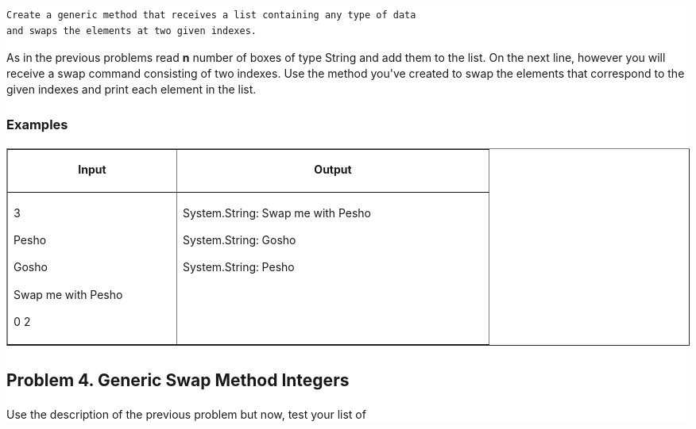     Create a generic method that receives a list containing any type of data
    and swaps the elements at two given indexes.
</p>
<p>
    As in the previous problems read <strong>n</strong> number of boxes of type
    String and add them to the list. On the next line, however you will receive
    a swap command consisting of two indexes. Use the method you've created to
    swap the elements that correspond to the given indexes and print each
    element in the list.
</p>
<h3>
    Examples
</h3>
<table border="1" cellspacing="0" cellpadding="0" width="0">
    <tbody>
        <tr>
            <td width="198" valign="top">
                <p align="center">
                    <strong>Input</strong>
                </p>
            </td>
            <td width="378" valign="top">
                <p align="center">
                    <strong>Output</strong>
                </p>
            </td>
        </tr>
        <tr>
            <td width="198" valign="top">
                <p>
                    3
                </p>
                <p>
                    Pesho
                </p>
                <p>
                    Gosho
                </p>
                <p>
                    Swap me with Pesho
                </p>
                <p>
                    0 2
                </p>
            </td>
            <td width="378" valign="top">
                <p>
                    System.String: Swap me with Pesho
                </p>
                <p>
                    System.String: Gosho
                </p>
                <p>
                    System.String: Pesho
                </p>
            </td>
        </tr>
    </tbody>
</table>
<h2>
    Problem 4. Generic Swap Method Integers
</h2>
<p>
    Use the description of the previous problem but now, test your list of